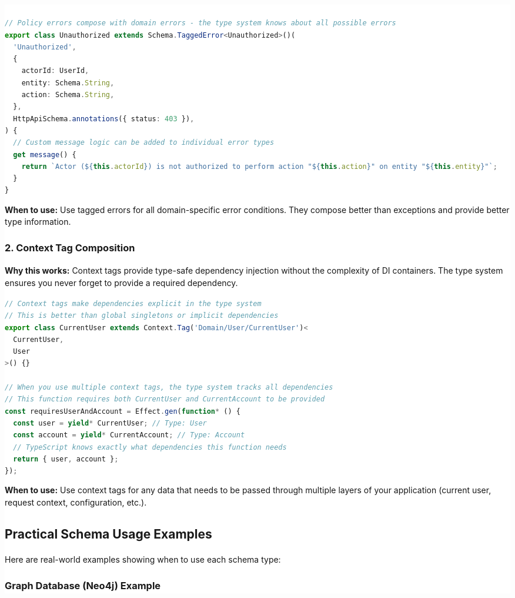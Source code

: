 ```typescript

// Policy errors compose with domain errors - the type system knows about all possible errors
export class Unauthorized extends Schema.TaggedError<Unauthorized>()(
  'Unauthorized',
  {
    actorId: UserId,
    entity: Schema.String,
    action: Schema.String,
  },
  HttpApiSchema.annotations({ status: 403 }),
) {
  // Custom message logic can be added to individual error types
  get message() {
    return `Actor (${this.actorId}) is not authorized to perform action "${this.action}" on entity "${this.entity}"`;
  }
}
```

**When to use:** Use tagged errors for all domain-specific error conditions. They compose better than exceptions and provide better type information.

### 2. Context Tag Composition

**Why this works:** Context tags provide type-safe dependency injection without the complexity of DI containers. The type system ensures you never forget to provide a required dependency.

```typescript
// Context tags make dependencies explicit in the type system
// This is better than global singletons or implicit dependencies
export class CurrentUser extends Context.Tag('Domain/User/CurrentUser')<
  CurrentUser,
  User
>() {}

// When you use multiple context tags, the type system tracks all dependencies
// This function requires both CurrentUser and CurrentAccount to be provided
const requiresUserAndAccount = Effect.gen(function* () {
  const user = yield* CurrentUser; // Type: User
  const account = yield* CurrentAccount; // Type: Account
  // TypeScript knows exactly what dependencies this function needs
  return { user, account };
});
```

**When to use:** Use context tags for any data that needs to be passed through multiple layers of your application (current user, request context, configuration, etc.).

## Practical Schema Usage Examples

Here are real-world examples showing when to use each schema type:

### Graph Database (Neo4j) Example
